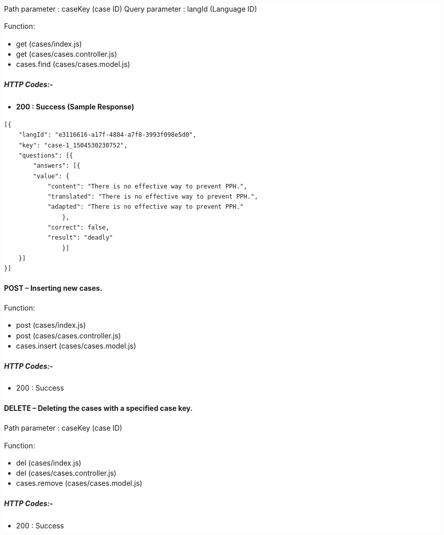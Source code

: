 Path parameter : caseKey (case ID)
Query parameter : langId (Language ID)

Function:

- get (cases/index.js)
- get (cases/cases.controller.js)
- cases.find (cases/cases.model.js)

##### HTTP Codes:-

- **200 : Success (Sample Response)**

```
[{
    "langId": "e3116616-a17f-4884-a7f8-3993f098e5d0",
    "key": "case-1_1504530230752",
    "questions": [{
        "answers": [{
        "value": {
            "content": "There is no effective way to prevent PPH.",
            "translated": "There is no effective way to prevent PPH.",
            "adapted": "There is no effective way to prevent PPH."
                },
            "correct": false,
            "result": "deadly"
                }]
    }]
}]
```

#### POST – Inserting new cases.

Function:

- post (cases/index.js)
- post (cases/cases.controller.js)
- cases.insert (cases/cases.model.js)

##### HTTP Codes:-

- 200 : Success

#### DELETE – Deleting the cases with a specified case key.

Path parameter : caseKey (case ID)

Function:

- del (cases/index.js)
- del (cases/cases.controller.js)
- cases.remove (cases/cases.model.js)

##### HTTP Codes:-

- 200 : Success
